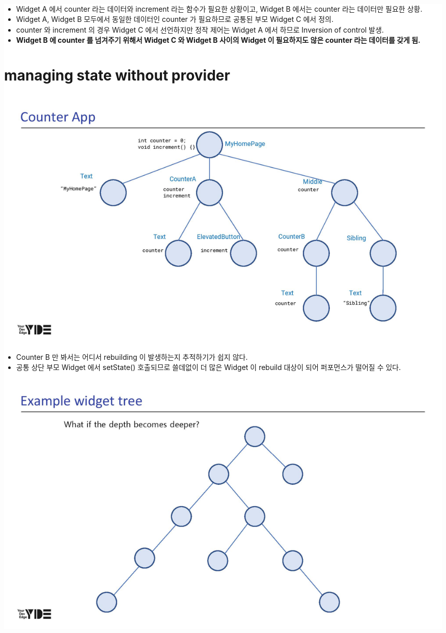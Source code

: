 - Widget A 에서 counter 라는 데이터와 increment 라는 함수가 필요한 상황이고, Widget B 에서는 counter 라는 데이터만 필요한 상황.
- Widget A, Widget B 모두에서 동일한 데이터인 counter 가 필요하므로 공통된 부모 Widget C 에서 정의.
- counter 와 increment 의 경우 Widget C 에서 선언하지만 정작 제어는 Widget A 에서 하므로 Inversion of control 발생.
- <b>Widget B 에 counter 를 넘겨주기 위해서 Widget C 와 Widget B 사이의 Widget 이 필요하지도 않은 counter 라는 데이터를 갖게 됨.</b>

# managing state without provider

![](/images/managing-state-without-provider-1-page-001.jpg)

- Counter B 만 봐서는 어디서 rebuilding 이 발생하는지 추적하기가 쉽지 않다.
- 공통 상단 부모 Widget 에서 setState() 호출되므로 쓸데없이 더 많은 Widget 이 rebuild 대상이 되어 퍼포먼스가 떨어질 수 있다.

![](/images/managing-state-without-provider-2-page-001.jpg)